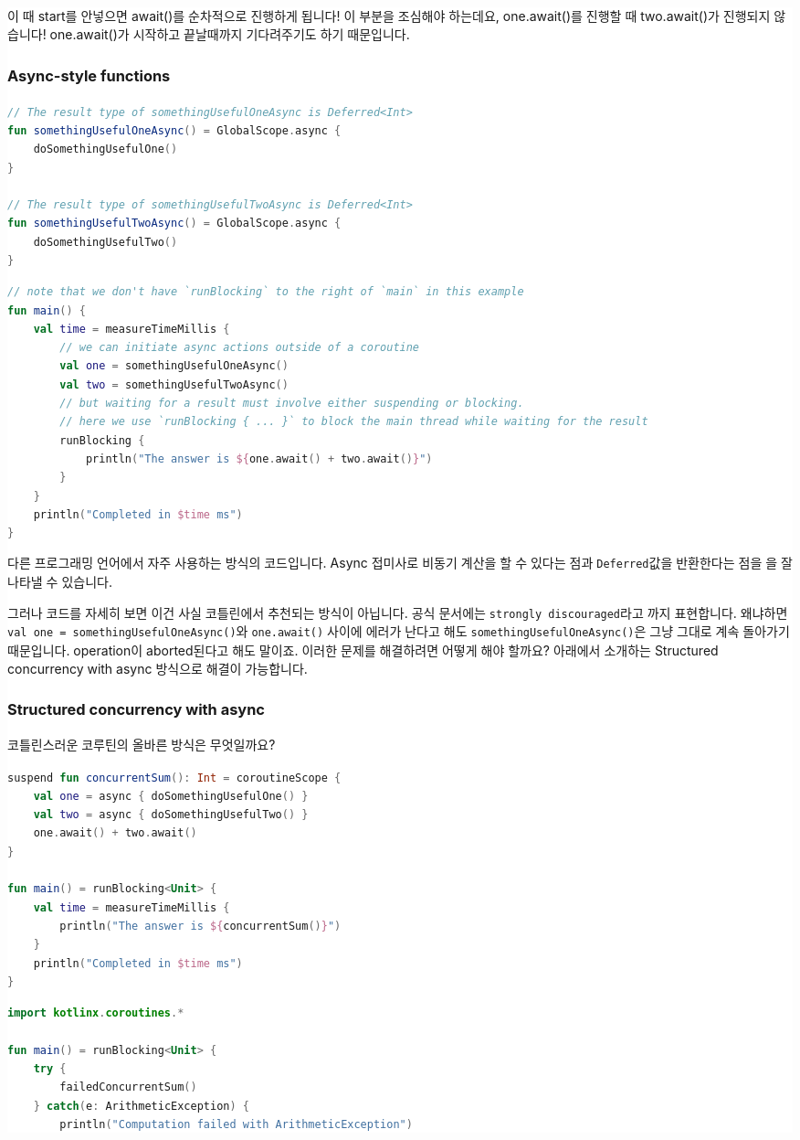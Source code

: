 이 때 start를 안넣으면 await()를 순차적으로 진행하게 됩니다! 이 부분을 조심해야 하는데요, one.await()를 진행할 때 two.await()가 진행되지 않습니다! one.await()가 시작하고 끝날때까지 기다려주기도 하기 때문입니다.

### Async-style functions

~~~kotlin
// The result type of somethingUsefulOneAsync is Deferred<Int>
fun somethingUsefulOneAsync() = GlobalScope.async {
    doSomethingUsefulOne()
}

// The result type of somethingUsefulTwoAsync is Deferred<Int>
fun somethingUsefulTwoAsync() = GlobalScope.async {
    doSomethingUsefulTwo()
}
~~~
~~~kotlin
// note that we don't have `runBlocking` to the right of `main` in this example
fun main() {
    val time = measureTimeMillis {
        // we can initiate async actions outside of a coroutine
        val one = somethingUsefulOneAsync()
        val two = somethingUsefulTwoAsync()
        // but waiting for a result must involve either suspending or blocking.
        // here we use `runBlocking { ... }` to block the main thread while waiting for the result
        runBlocking {
            println("The answer is ${one.await() + two.await()}")
        }
    }
    println("Completed in $time ms")
}
~~~

다른 프로그래밍 언어에서 자주 사용하는 방식의 코드입니다. Async 접미사로 비동기 계산을 할 수 있다는 점과 `Deferred`값을 반환한다는 점을 을 잘 나타낼 수 있습니다.

그러나 코드를 자세히 보면 이건 사실 코틀린에서 추천되는 방식이 아닙니다. 공식 문서에는 `strongly discouraged`라고 까지 표현합니다. 왜냐하면 `val one = somethingUsefulOneAsync()`와 `one.await()` 사이에 에러가 난다고 해도 `somethingUsefulOneAsync()`은 그냥 그대로 계속 돌아가기 때문입니다.  operation이 aborted된다고 해도 말이죠. 이러한 문제를 해결하려면 어떻게 해야 할까요? 아래에서 소개하는 Structured concurrency with async 방식으로 해결이 가능합니다.

### Structured concurrency with async

코틀린스러운 코루틴의 올바른 방식은 무엇일까요?

~~~kotlin
suspend fun concurrentSum(): Int = coroutineScope {
    val one = async { doSomethingUsefulOne() }
    val two = async { doSomethingUsefulTwo() }
    one.await() + two.await()
}

fun main() = runBlocking<Unit> {
    val time = measureTimeMillis {
        println("The answer is ${concurrentSum()}")
    }
    println("Completed in $time ms")    
}
~~~
~~~kotlin
import kotlinx.coroutines.*

fun main() = runBlocking<Unit> {
    try {
        failedConcurrentSum()
    } catch(e: ArithmeticException) {
        println("Computation failed with ArithmeticException")
~~~